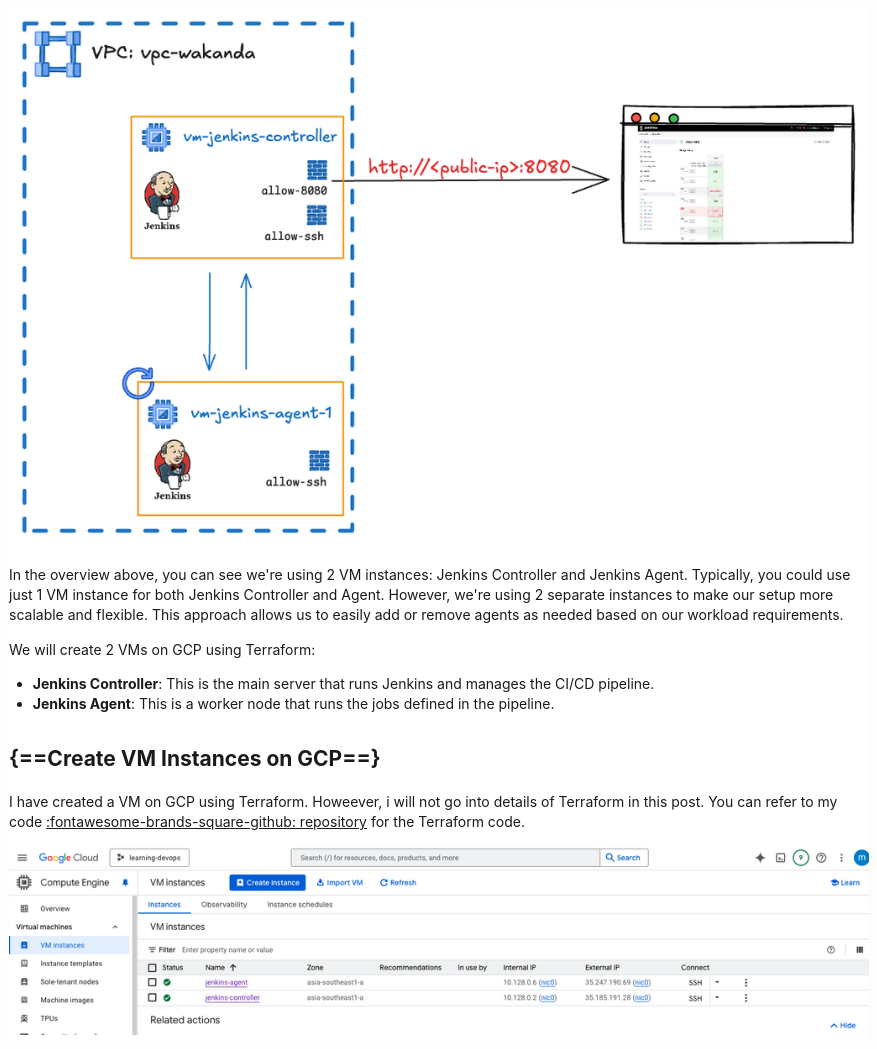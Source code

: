 ![Jenkins Overview](../../../assets/devops/project-16/jenkins-overview.png)

In the overview above, you can see we're using 2 VM instances: Jenkins Controller and Jenkins Agent. Typically, you could use just 1 VM instance for both Jenkins Controller and Agent. However, we're using 2 separate instances to make our setup more scalable and flexible. This approach allows us to easily add or remove agents as needed based on our workload requirements.

We will create 2 VMs on GCP using Terraform:

- **Jenkins Controller**: This is the main server that runs Jenkins and manages the CI/CD pipeline.
- **Jenkins Agent**: This is a worker node that runs the jobs defined in the pipeline.



## {==Create VM Instances on GCP==}

I have created a VM on GCP using Terraform. Howeever, i will not go into details of Terraform in this post. You can refer to my code [:fontawesome-brands-square-github: repository](https://github.com/agfianf/terraform-tutorial/tree/main/projects/002-provisioning-jenkins) for the Terraform code.

![](../../../assets/devops/project-16/jenkins-vm.png)